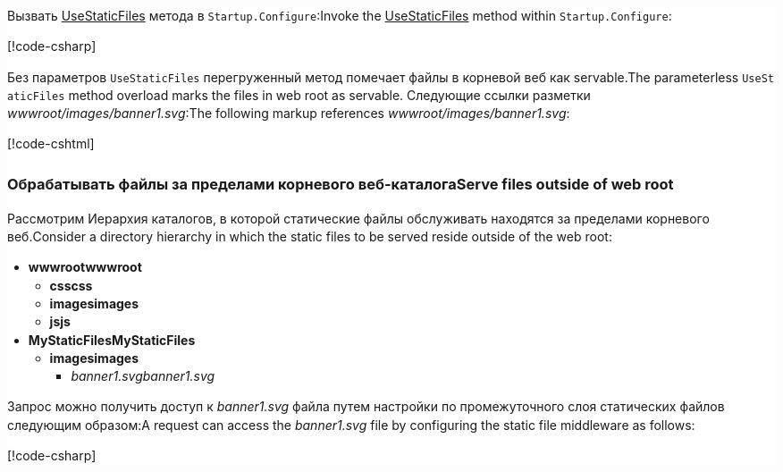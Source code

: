 <span data-ttu-id="0eda0-132">Вызвать [UseStaticFiles](/dotnet/api/microsoft.aspnetcore.builder.staticfileextensions.usestaticfiles#Microsoft_AspNetCore_Builder_StaticFileExtensions_UseStaticFiles_Microsoft_AspNetCore_Builder_IApplicationBuilder_) метода в `Startup.Configure`:</span><span class="sxs-lookup"><span data-stu-id="0eda0-132">Invoke the [UseStaticFiles](/dotnet/api/microsoft.aspnetcore.builder.staticfileextensions.usestaticfiles#Microsoft_AspNetCore_Builder_StaticFileExtensions_UseStaticFiles_Microsoft_AspNetCore_Builder_IApplicationBuilder_) method within `Startup.Configure`:</span></span>

[!code-csharp[](static-files/samples/1x/StartupStaticFiles.cs?name=snippet_ConfigureMethod&highlight=3)]

<span data-ttu-id="0eda0-133">Без параметров `UseStaticFiles` перегруженный метод помечает файлы в корневой веб как servable.</span><span class="sxs-lookup"><span data-stu-id="0eda0-133">The parameterless `UseStaticFiles` method overload marks the files in web root as servable.</span></span> <span data-ttu-id="0eda0-134">Следующие ссылки разметки *wwwroot/images/banner1.svg*:</span><span class="sxs-lookup"><span data-stu-id="0eda0-134">The following markup references *wwwroot/images/banner1.svg*:</span></span>

[!code-cshtml[](static-files/samples/1x/Views/Home/Index.cshtml?name=snippet_static_file_wwwroot)]

### <a name="serve-files-outside-of-web-root"></a><span data-ttu-id="0eda0-135">Обрабатывать файлы за пределами корневого веб-каталога</span><span class="sxs-lookup"><span data-stu-id="0eda0-135">Serve files outside of web root</span></span>

<span data-ttu-id="0eda0-136">Рассмотрим Иерархия каталогов, в которой статические файлы обслуживать находятся за пределами корневого веб.</span><span class="sxs-lookup"><span data-stu-id="0eda0-136">Consider a directory hierarchy in which the static files to be served reside outside of the web root:</span></span>

* <span data-ttu-id="0eda0-137">**wwwroot**</span><span class="sxs-lookup"><span data-stu-id="0eda0-137">**wwwroot**</span></span>
  * <span data-ttu-id="0eda0-138">**css**</span><span class="sxs-lookup"><span data-stu-id="0eda0-138">**css**</span></span>
  * <span data-ttu-id="0eda0-139">**images**</span><span class="sxs-lookup"><span data-stu-id="0eda0-139">**images**</span></span>
  * <span data-ttu-id="0eda0-140">**js**</span><span class="sxs-lookup"><span data-stu-id="0eda0-140">**js**</span></span>
* <span data-ttu-id="0eda0-141">**MyStaticFiles**</span><span class="sxs-lookup"><span data-stu-id="0eda0-141">**MyStaticFiles**</span></span>
  * <span data-ttu-id="0eda0-142">**images**</span><span class="sxs-lookup"><span data-stu-id="0eda0-142">**images**</span></span>
      * <span data-ttu-id="0eda0-143">*banner1.svg*</span><span class="sxs-lookup"><span data-stu-id="0eda0-143">*banner1.svg*</span></span>

<span data-ttu-id="0eda0-144">Запрос можно получить доступ к *banner1.svg* файла путем настройки по промежуточного слоя статических файлов следующим образом:</span><span class="sxs-lookup"><span data-stu-id="0eda0-144">A request can access the *banner1.svg* file by configuring the static file middleware as follows:</span></span>

[!code-csharp[](static-files/samples/1x/StartupTwoStaticFiles.cs?name=snippet_ConfigureMethod&highlight=5-10)]
